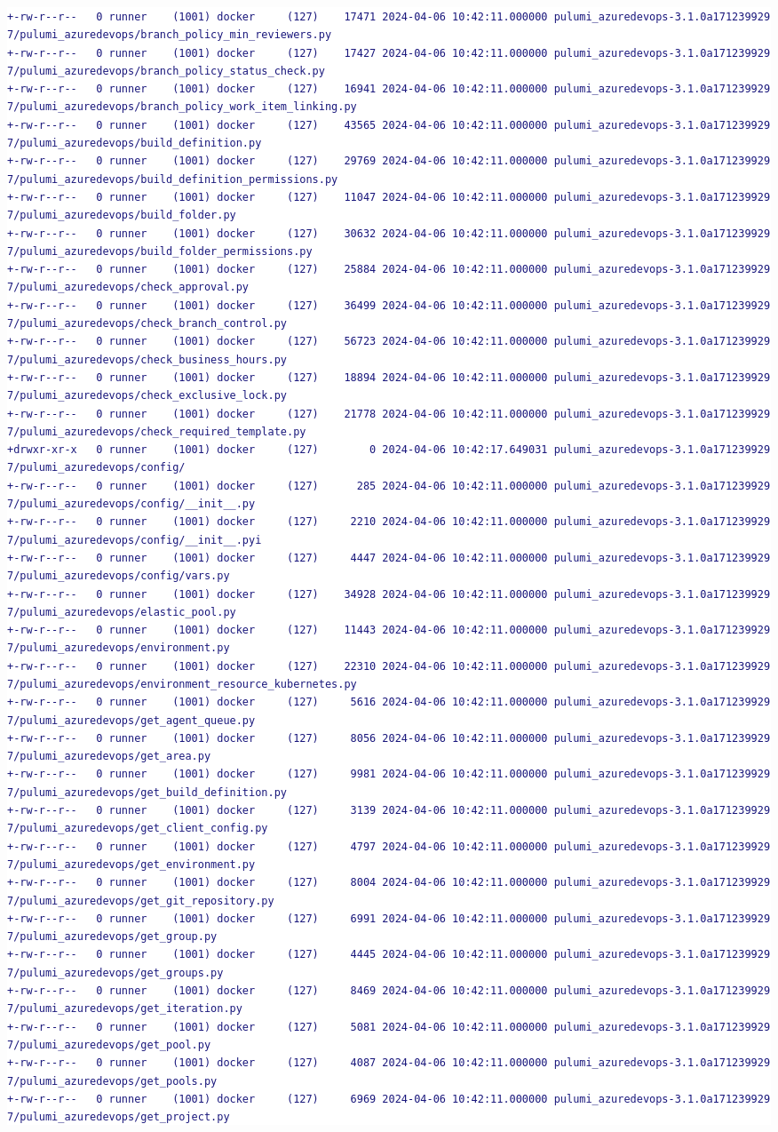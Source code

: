```diff
+-rw-r--r--   0 runner    (1001) docker     (127)    17471 2024-04-06 10:42:11.000000 pulumi_azuredevops-3.1.0a1712399297/pulumi_azuredevops/branch_policy_min_reviewers.py
+-rw-r--r--   0 runner    (1001) docker     (127)    17427 2024-04-06 10:42:11.000000 pulumi_azuredevops-3.1.0a1712399297/pulumi_azuredevops/branch_policy_status_check.py
+-rw-r--r--   0 runner    (1001) docker     (127)    16941 2024-04-06 10:42:11.000000 pulumi_azuredevops-3.1.0a1712399297/pulumi_azuredevops/branch_policy_work_item_linking.py
+-rw-r--r--   0 runner    (1001) docker     (127)    43565 2024-04-06 10:42:11.000000 pulumi_azuredevops-3.1.0a1712399297/pulumi_azuredevops/build_definition.py
+-rw-r--r--   0 runner    (1001) docker     (127)    29769 2024-04-06 10:42:11.000000 pulumi_azuredevops-3.1.0a1712399297/pulumi_azuredevops/build_definition_permissions.py
+-rw-r--r--   0 runner    (1001) docker     (127)    11047 2024-04-06 10:42:11.000000 pulumi_azuredevops-3.1.0a1712399297/pulumi_azuredevops/build_folder.py
+-rw-r--r--   0 runner    (1001) docker     (127)    30632 2024-04-06 10:42:11.000000 pulumi_azuredevops-3.1.0a1712399297/pulumi_azuredevops/build_folder_permissions.py
+-rw-r--r--   0 runner    (1001) docker     (127)    25884 2024-04-06 10:42:11.000000 pulumi_azuredevops-3.1.0a1712399297/pulumi_azuredevops/check_approval.py
+-rw-r--r--   0 runner    (1001) docker     (127)    36499 2024-04-06 10:42:11.000000 pulumi_azuredevops-3.1.0a1712399297/pulumi_azuredevops/check_branch_control.py
+-rw-r--r--   0 runner    (1001) docker     (127)    56723 2024-04-06 10:42:11.000000 pulumi_azuredevops-3.1.0a1712399297/pulumi_azuredevops/check_business_hours.py
+-rw-r--r--   0 runner    (1001) docker     (127)    18894 2024-04-06 10:42:11.000000 pulumi_azuredevops-3.1.0a1712399297/pulumi_azuredevops/check_exclusive_lock.py
+-rw-r--r--   0 runner    (1001) docker     (127)    21778 2024-04-06 10:42:11.000000 pulumi_azuredevops-3.1.0a1712399297/pulumi_azuredevops/check_required_template.py
+drwxr-xr-x   0 runner    (1001) docker     (127)        0 2024-04-06 10:42:17.649031 pulumi_azuredevops-3.1.0a1712399297/pulumi_azuredevops/config/
+-rw-r--r--   0 runner    (1001) docker     (127)      285 2024-04-06 10:42:11.000000 pulumi_azuredevops-3.1.0a1712399297/pulumi_azuredevops/config/__init__.py
+-rw-r--r--   0 runner    (1001) docker     (127)     2210 2024-04-06 10:42:11.000000 pulumi_azuredevops-3.1.0a1712399297/pulumi_azuredevops/config/__init__.pyi
+-rw-r--r--   0 runner    (1001) docker     (127)     4447 2024-04-06 10:42:11.000000 pulumi_azuredevops-3.1.0a1712399297/pulumi_azuredevops/config/vars.py
+-rw-r--r--   0 runner    (1001) docker     (127)    34928 2024-04-06 10:42:11.000000 pulumi_azuredevops-3.1.0a1712399297/pulumi_azuredevops/elastic_pool.py
+-rw-r--r--   0 runner    (1001) docker     (127)    11443 2024-04-06 10:42:11.000000 pulumi_azuredevops-3.1.0a1712399297/pulumi_azuredevops/environment.py
+-rw-r--r--   0 runner    (1001) docker     (127)    22310 2024-04-06 10:42:11.000000 pulumi_azuredevops-3.1.0a1712399297/pulumi_azuredevops/environment_resource_kubernetes.py
+-rw-r--r--   0 runner    (1001) docker     (127)     5616 2024-04-06 10:42:11.000000 pulumi_azuredevops-3.1.0a1712399297/pulumi_azuredevops/get_agent_queue.py
+-rw-r--r--   0 runner    (1001) docker     (127)     8056 2024-04-06 10:42:11.000000 pulumi_azuredevops-3.1.0a1712399297/pulumi_azuredevops/get_area.py
+-rw-r--r--   0 runner    (1001) docker     (127)     9981 2024-04-06 10:42:11.000000 pulumi_azuredevops-3.1.0a1712399297/pulumi_azuredevops/get_build_definition.py
+-rw-r--r--   0 runner    (1001) docker     (127)     3139 2024-04-06 10:42:11.000000 pulumi_azuredevops-3.1.0a1712399297/pulumi_azuredevops/get_client_config.py
+-rw-r--r--   0 runner    (1001) docker     (127)     4797 2024-04-06 10:42:11.000000 pulumi_azuredevops-3.1.0a1712399297/pulumi_azuredevops/get_environment.py
+-rw-r--r--   0 runner    (1001) docker     (127)     8004 2024-04-06 10:42:11.000000 pulumi_azuredevops-3.1.0a1712399297/pulumi_azuredevops/get_git_repository.py
+-rw-r--r--   0 runner    (1001) docker     (127)     6991 2024-04-06 10:42:11.000000 pulumi_azuredevops-3.1.0a1712399297/pulumi_azuredevops/get_group.py
+-rw-r--r--   0 runner    (1001) docker     (127)     4445 2024-04-06 10:42:11.000000 pulumi_azuredevops-3.1.0a1712399297/pulumi_azuredevops/get_groups.py
+-rw-r--r--   0 runner    (1001) docker     (127)     8469 2024-04-06 10:42:11.000000 pulumi_azuredevops-3.1.0a1712399297/pulumi_azuredevops/get_iteration.py
+-rw-r--r--   0 runner    (1001) docker     (127)     5081 2024-04-06 10:42:11.000000 pulumi_azuredevops-3.1.0a1712399297/pulumi_azuredevops/get_pool.py
+-rw-r--r--   0 runner    (1001) docker     (127)     4087 2024-04-06 10:42:11.000000 pulumi_azuredevops-3.1.0a1712399297/pulumi_azuredevops/get_pools.py
+-rw-r--r--   0 runner    (1001) docker     (127)     6969 2024-04-06 10:42:11.000000 pulumi_azuredevops-3.1.0a1712399297/pulumi_azuredevops/get_project.py
```